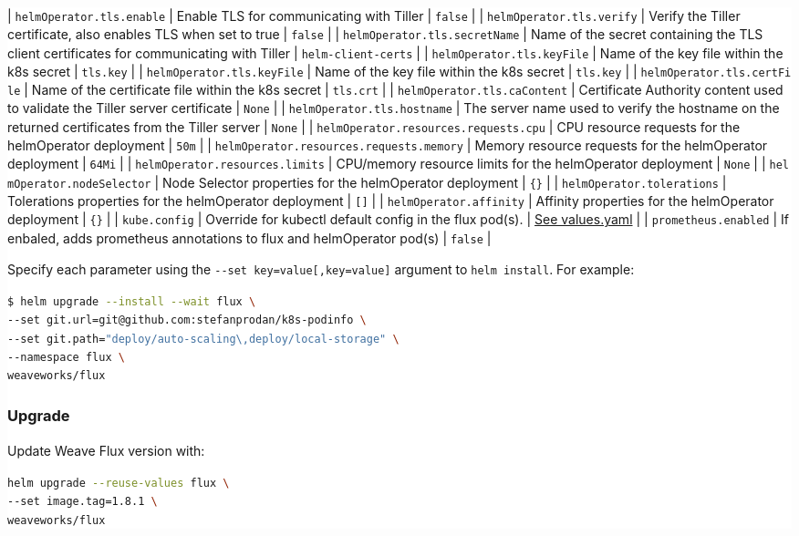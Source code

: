 | `helmOperator.tls.enable`                | Enable TLS for communicating with Tiller                                                                                 | `false`                                                                                            |
| `helmOperator.tls.verify`                | Verify the Tiller certificate, also enables TLS when set to true                                                         | `false`                                                                                            |
| `helmOperator.tls.secretName`            | Name of the secret containing the TLS client certificates for communicating with Tiller                                  | `helm-client-certs`                                                                                |
| `helmOperator.tls.keyFile`               | Name of the key file within the k8s secret                                                                               | `tls.key`                                                                                          |
| `helmOperator.tls.keyFile`               | Name of the key file within the k8s secret                                                                               | `tls.key`                                                                                          |
| `helmOperator.tls.certFile`              | Name of the certificate file within the k8s secret                                                                       | `tls.crt`                                                                                          |
| `helmOperator.tls.caContent`             | Certificate Authority content used to validate the Tiller server certificate                                             | `None`                                                                                             |
| `helmOperator.tls.hostname`              | The server name used to verify the hostname on the returned certificates from the Tiller server                          | `None`                                                                                             |
| `helmOperator.resources.requests.cpu`    | CPU resource requests for the helmOperator deployment                                                                    | `50m`                                                                                              |
| `helmOperator.resources.requests.memory` | Memory resource requests for the helmOperator deployment                                                                 | `64Mi`                                                                                             |
| `helmOperator.resources.limits`          | CPU/memory resource limits for the helmOperator deployment                                                               | `None`                                                                                             |
| `helmOperator.nodeSelector`              | Node Selector properties for the helmOperator deployment                                                                 | `{}`                                                                                               |
| `helmOperator.tolerations`               | Tolerations properties for the helmOperator deployment                                                                   | `[]`                                                                                               |
| `helmOperator.affinity`                  | Affinity properties for the helmOperator deployment                                                                      | `{}`                                                                                               |
| `kube.config`                            | Override for kubectl default config in the flux pod(s).                                                                  | [See values.yaml](https://github.com/weaveworks/flux/blob/master/chart/flux/values.yaml#L151-L165) |
| `prometheus.enabled`                     | If enbaled, adds prometheus annotations to flux and helmOperator pod(s)                                                  | `false`                                                                                            |

Specify each parameter using the `--set key=value[,key=value]` argument to `helm install`. For example:

```sh
$ helm upgrade --install --wait flux \
--set git.url=git@github.com:stefanprodan/k8s-podinfo \
--set git.path="deploy/auto-scaling\,deploy/local-storage" \
--namespace flux \
weaveworks/flux
```

### Upgrade

Update Weave Flux version with:

```sh
helm upgrade --reuse-values flux \
--set image.tag=1.8.1 \
weaveworks/flux
```
